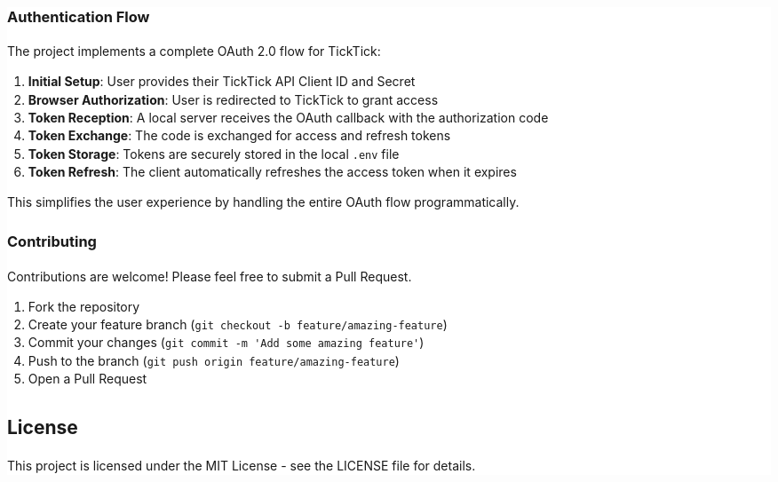 ### Authentication Flow

The project implements a complete OAuth 2.0 flow for TickTick:

1. **Initial Setup**: User provides their TickTick API Client ID and Secret
2. **Browser Authorization**: User is redirected to TickTick to grant access
3. **Token Reception**: A local server receives the OAuth callback with the authorization code
4. **Token Exchange**: The code is exchanged for access and refresh tokens
5. **Token Storage**: Tokens are securely stored in the local `.env` file
6. **Token Refresh**: The client automatically refreshes the access token when it expires

This simplifies the user experience by handling the entire OAuth flow programmatically.

### Contributing

Contributions are welcome! Please feel free to submit a Pull Request.

1. Fork the repository
2. Create your feature branch (`git checkout -b feature/amazing-feature`)
3. Commit your changes (`git commit -m 'Add some amazing feature'`)
4. Push to the branch (`git push origin feature/amazing-feature`)
5. Open a Pull Request

## License

This project is licensed under the MIT License - see the LICENSE file for details.
